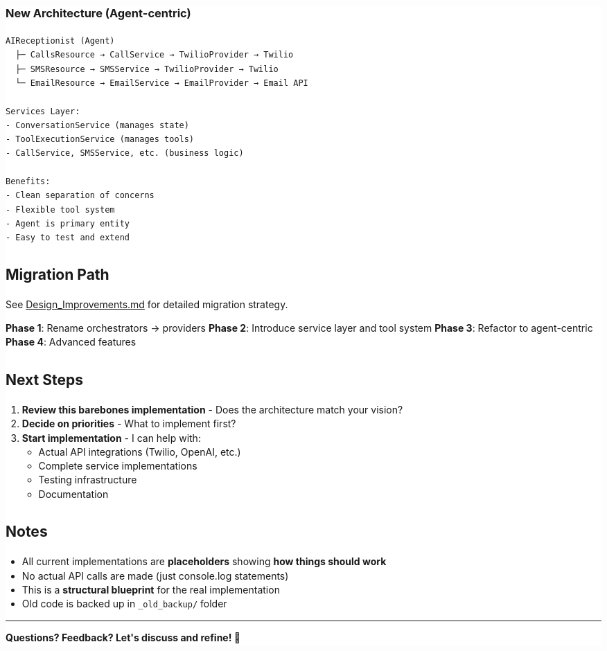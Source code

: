 ### New Architecture (Agent-centric)

```
AIReceptionist (Agent)
  ├─ CallsResource → CallService → TwilioProvider → Twilio
  ├─ SMSResource → SMSService → TwilioProvider → Twilio
  └─ EmailResource → EmailService → EmailProvider → Email API

Services Layer:
- ConversationService (manages state)
- ToolExecutionService (manages tools)
- CallService, SMSService, etc. (business logic)

Benefits:
- Clean separation of concerns
- Flexible tool system
- Agent is primary entity
- Easy to test and extend
```

## Migration Path

See [Design_Improvements.md](Design_Improvements.md) for detailed migration strategy.

**Phase 1**: Rename orchestrators → providers
**Phase 2**: Introduce service layer and tool system
**Phase 3**: Refactor to agent-centric
**Phase 4**: Advanced features

## Next Steps

1. **Review this barebones implementation** - Does the architecture match your vision?
2. **Decide on priorities** - What to implement first?
3. **Start implementation** - I can help with:
   - Actual API integrations (Twilio, OpenAI, etc.)
   - Complete service implementations
   - Testing infrastructure
   - Documentation

## Notes

- All current implementations are **placeholders** showing **how things should work**
- No actual API calls are made (just console.log statements)
- This is a **structural blueprint** for the real implementation
- Old code is backed up in `_old_backup/` folder

---

**Questions? Feedback? Let's discuss and refine! 🎯**
